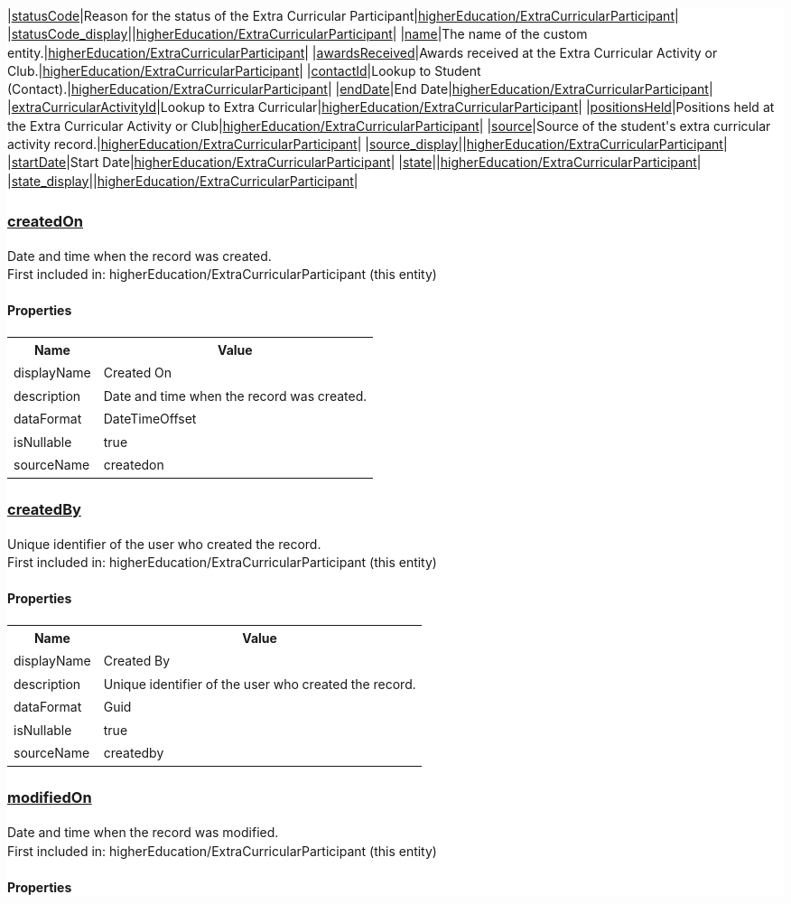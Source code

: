 |[statusCode](#statusCode)|Reason for the status of the Extra Curricular Participant|<a href="ExtraCurricularParticipant.md" target="_blank">higherEducation/ExtraCurricularParticipant</a>|
|[statusCode_display](#statusCode_display)||<a href="ExtraCurricularParticipant.md" target="_blank">higherEducation/ExtraCurricularParticipant</a>|
|[name](#name)|The name of the custom entity.|<a href="ExtraCurricularParticipant.md" target="_blank">higherEducation/ExtraCurricularParticipant</a>|
|[awardsReceived](#awardsReceived)|Awards received at the Extra Curricular Activity or Club.|<a href="ExtraCurricularParticipant.md" target="_blank">higherEducation/ExtraCurricularParticipant</a>|
|[contactId](#contactId)|Lookup to Student (Contact).|<a href="ExtraCurricularParticipant.md" target="_blank">higherEducation/ExtraCurricularParticipant</a>|
|[endDate](#endDate)|End Date|<a href="ExtraCurricularParticipant.md" target="_blank">higherEducation/ExtraCurricularParticipant</a>|
|[extraCurricularActivityId](#extraCurricularActivityId)|Lookup to Extra Curricular|<a href="ExtraCurricularParticipant.md" target="_blank">higherEducation/ExtraCurricularParticipant</a>|
|[positionsHeld](#positionsHeld)|Positions held at the Extra Curricular Activity or Club|<a href="ExtraCurricularParticipant.md" target="_blank">higherEducation/ExtraCurricularParticipant</a>|
|[source](#source)|Source of the student's extra curricular activity record.|<a href="ExtraCurricularParticipant.md" target="_blank">higherEducation/ExtraCurricularParticipant</a>|
|[source_display](#source_display)||<a href="ExtraCurricularParticipant.md" target="_blank">higherEducation/ExtraCurricularParticipant</a>|
|[startDate](#startDate)|Start Date|<a href="ExtraCurricularParticipant.md" target="_blank">higherEducation/ExtraCurricularParticipant</a>|
|[state](#state)||<a href="ExtraCurricularParticipant.md" target="_blank">higherEducation/ExtraCurricularParticipant</a>|
|[state_display](#state_display)||<a href="ExtraCurricularParticipant.md" target="_blank">higherEducation/ExtraCurricularParticipant</a>|

### <a href=#createdOn name="createdOn">createdOn</a>

Date and time when the record was created.  
First included in: higherEducation/ExtraCurricularParticipant (this entity)  

#### Properties

<table><tr><th>Name</th><th>Value</th></tr><tr><td>displayName</td><td>Created On</td></tr><tr><td>description</td><td>Date and time when the record was created.</td></tr><tr><td>dataFormat</td><td>DateTimeOffset</td></tr><tr><td>isNullable</td><td>true</td></tr><tr><td>sourceName</td><td>createdon</td></tr></table>

### <a href=#createdBy name="createdBy">createdBy</a>

Unique identifier of the user who created the record.  
First included in: higherEducation/ExtraCurricularParticipant (this entity)  

#### Properties

<table><tr><th>Name</th><th>Value</th></tr><tr><td>displayName</td><td>Created By</td></tr><tr><td>description</td><td>Unique identifier of the user who created the record.</td></tr><tr><td>dataFormat</td><td>Guid</td></tr><tr><td>isNullable</td><td>true</td></tr><tr><td>sourceName</td><td>createdby</td></tr></table>

### <a href=#modifiedOn name="modifiedOn">modifiedOn</a>

Date and time when the record was modified.  
First included in: higherEducation/ExtraCurricularParticipant (this entity)  

#### Properties
